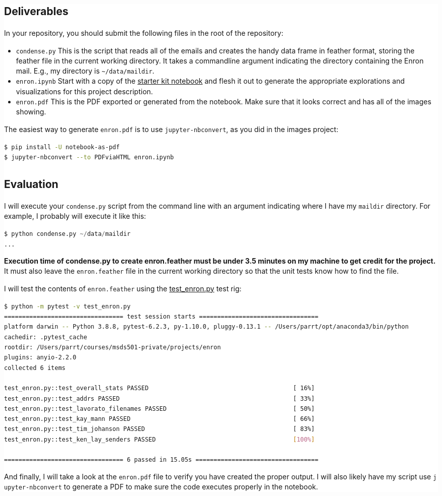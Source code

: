 ## Deliverables

In your repository, you should submit the following files in the root of the repository:

* `condense.py` This is the script that reads all of the emails and creates the handy data frame in feather format, storing the feather file in the current working directory. It takes a commandline argument indicating the directory containing the Enron mail. E.g., my directory is `~/data/maildir`.
* `enron.ipynb` Start with a copy of the [starter kit notebook](https://github.com/parrt/msds501/blob/master/projects/enron.ipynb) and flesh it out to generate the appropriate explorations and visualizations for this project description.
* `enron.pdf` This is the PDF exported or generated from the notebook. Make sure that it looks correct and has all of the images showing.

The easiest way to generate `enron.pdf` is to use `jupyter-nbconvert`, as you did in the images project:

```bash
$ pip install -U notebook-as-pdf
$ jupyter-nbconvert --to PDFviaHTML enron.ipynb
```

## Evaluation

I will execute your `condense.py` script from the command line with an argument indicating where I have my `maildir` directory. For example, I probably will execute it like this:

```python
$ python condense.py ~/data/maildir
...
```

**Execution time of condense.py to create enron.feather must be under 3.5 minutes on my machine to get credit for the project.**  It must also leave the `enron.feather` file in the current working directory so that the unit tests know how to find the file.

I will test the contents of `enron.feather` using the [test_enron.py](https://github.com/parrt/msds501/blob/master/projects/test_enron.py) test rig:

```bash
$ python -m pytest -v test_enron.py
================================= test session starts =================================
platform darwin -- Python 3.8.8, pytest-6.2.3, py-1.10.0, pluggy-0.13.1 -- /Users/parrt/opt/anaconda3/bin/python
cachedir: .pytest_cache
rootdir: /Users/parrt/courses/msds501-private/projects/enron
plugins: anyio-2.2.0
collected 6 items                                                                     

test_enron.py::test_overall_stats PASSED                                        [ 16%]
test_enron.py::test_addrs PASSED                                                [ 33%]
test_enron.py::test_lavorato_filenames PASSED                                   [ 50%]
test_enron.py::test_kay_mann PASSED                                             [ 66%]
test_enron.py::test_tim_johanson PASSED                                         [ 83%]
test_enron.py::test_ken_lay_senders PASSED                                      [100%]

================================= 6 passed in 15.05s ==================================
```

And finally, I will take a look at the `enron.pdf` file to verify you have created the proper output. I will also likely have my script use `jupyter-nbconvert` to generate a PDF to make sure the code executes properly in the notebook.
